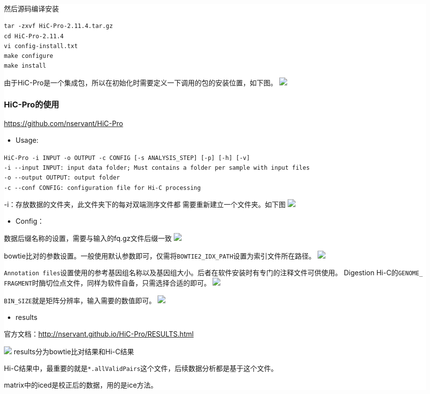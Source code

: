 ```
```
然后源码编译安装
```
tar -zxvf HiC-Pro-2.11.4.tar.gz
cd HiC-Pro-2.11.4
vi config-install.txt
make configure
make install
```
由于HiC-Pro是一个集成包，所以在初始化时需要定义一下调用的包的安装位置，如下图。
![](https://files.mdnice.com/user/20439/aa329b21-735e-4b3c-9c97-8591c1858b36.png)

### HiC-Pro的使用
https://github.com/nservant/HiC-Pro

- Usage: 
```
HiC-Pro -i INPUT -o OUTPUT -c CONFIG [-s ANALYSIS_STEP] [-p] [-h] [-v]
-i --input INPUT: input data folder; Must contains a folder per sample with input files
-o --output OUTPUT: output folder
-c --conf CONFIG: configuration file for Hi-C processing
```
-i：存放数据的文件夹，此文件夹下的每对双端测序文件都
需要重新建立一个文件夹。如下图
![](https://files.mdnice.com/user/20439/7de2b651-ed3b-4399-963c-c0156cda2d66.png)

- Config：

数据后缀名称的设置，需要与输入的fq.gz文件后缀一致
![](https://files.mdnice.com/user/20439/fcb4add9-718a-4627-8fb7-1e582ae755fc.png)

bowtie比对的参数设置。一般使用默认参数即可，仅需将`BOWTIE2_IDX_PATH`设置为索引文件所在路径。
![](https://files.mdnice.com/user/20439/c5e22d5a-52bd-41a6-8612-6c3b63a78ddb.png)

`Annotation files`设置使用的参考基因组名称以及基因组大小。后者在软件安装时有专门的注释文件可供使用。
Digestion Hi-C的`GENOME_FRAGMENT`时酶切位点文件，同样为软件自备，只需选择合适的即可。
![](https://files.mdnice.com/user/20439/8220f628-e3f0-4c67-9ba0-0cd6a622e4ce.png)

`BIN_SIZE`就是矩阵分辨率，输入需要的数值即可。
![](https://files.mdnice.com/user/20439/53de6b59-5967-4744-b0f9-f7a57b3bb894.png)

- results

官方文档：http://nservant.github.io/HiC-Pro/RESULTS.html

![](https://files.mdnice.com/user/20439/2d5da6c1-06e3-4db0-a3ce-84666b7bc383.png)
results分为bowtie比对结果和Hi-C结果

Hi-C结果中，最重要的就是`*.allValidPairs`这个文件，后续数据分析都是基于这个文件。

matrix中的iced是校正后的数据，用的是ice方法。
